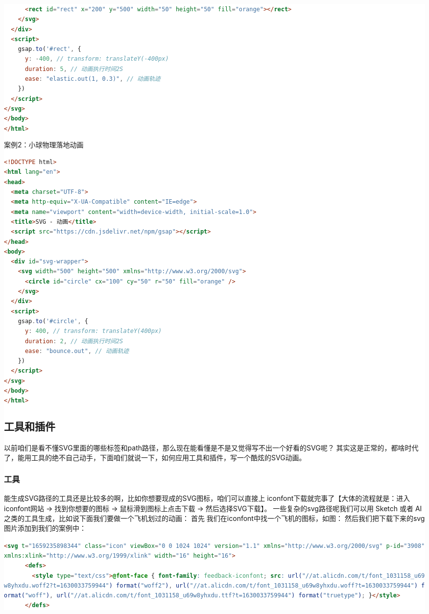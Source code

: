 ```html
      <rect id="rect" x="200" y="500" width="50" height="50" fill="orange"></rect>
    </svg>
  </div>
  <script>
    gsap.to('#rect', {
      y: -400, // transform: translateY(-400px)
      duration: 5, // 动画执行时间2S
      ease: "elastic.out(1, 0.3)", // 动画轨迹
    })
  </script>
</svg>
</body>
</html>
```

案例2：小球物理落地动画
```html
<!DOCTYPE html>
<html lang="en">
<head>
  <meta charset="UTF-8">
  <meta http-equiv="X-UA-Compatible" content="IE=edge">
  <meta name="viewport" content="width=device-width, initial-scale=1.0">
  <title>SVG - 动画</title>
  <script src="https://cdn.jsdelivr.net/npm/gsap"></script>
</head>
<body>
  <div id="svg-wrapper">
    <svg width="500" height="500" xmlns="http://www.w3.org/2000/svg">
      <circle id="circle" cx="100" cy="50" r="50" fill="orange" />
    </svg>
  </div>
  <script>
    gsap.to('#circle', {
      y: 400, // transform: translateY(400px)
      duration: 2, // 动画执行时间2S
      ease: "bounce.out", // 动画轨迹
    })
  </script>
</svg>
</body>
</html>
```
## 工具和插件
以前咱们是看不懂SVG里面的哪些标签和path路径，那么现在能看懂是不是又觉得写不出一个好看的SVG呢？
其实这是正常的，都啥时代了，能用工具的绝不自己动手，下面咱们就说一下，如何应用工具和插件，写一个酷炫的SVG动画。
### 工具
能生成SVG路径的工具还是比较多的啊，比如你想要现成的SVG图标，咱们可以直接上 iconfont下载就完事了【大体的流程就是：进入iconfont网站 -> 找到你想要的图标 -> 鼠标滑到图标上点击下载 -> 然后选择SVG下载】。
一些复杂的svg路径呢我们可以用 Sketch 或者 AI 之类的工具生成，比如说下面我们要做一个飞机划过的动画：
首先 我们在iconfont中找一个飞机的图标，如图：
然后我们把下载下来的svg图片添加到我们的案例中：
```html
<svg t="1659235898344" class="icon" viewBox="0 0 1024 1024" version="1.1" xmlns="http://www.w3.org/2000/svg" p-id="3908" xmlns:xlink="http://www.w3.org/1999/xlink" width="16" height="16">
      <defs>
        <style type="text/css">@font-face { font-family: feedback-iconfont; src: url("//at.alicdn.com/t/font_1031158_u69w8yhxdu.woff2?t=1630033759944") format("woff2"), url("//at.alicdn.com/t/font_1031158_u69w8yhxdu.woff?t=1630033759944") format("woff"), url("//at.alicdn.com/t/font_1031158_u69w8yhxdu.ttf?t=1630033759944") format("truetype"); }</style>
      </defs>
```